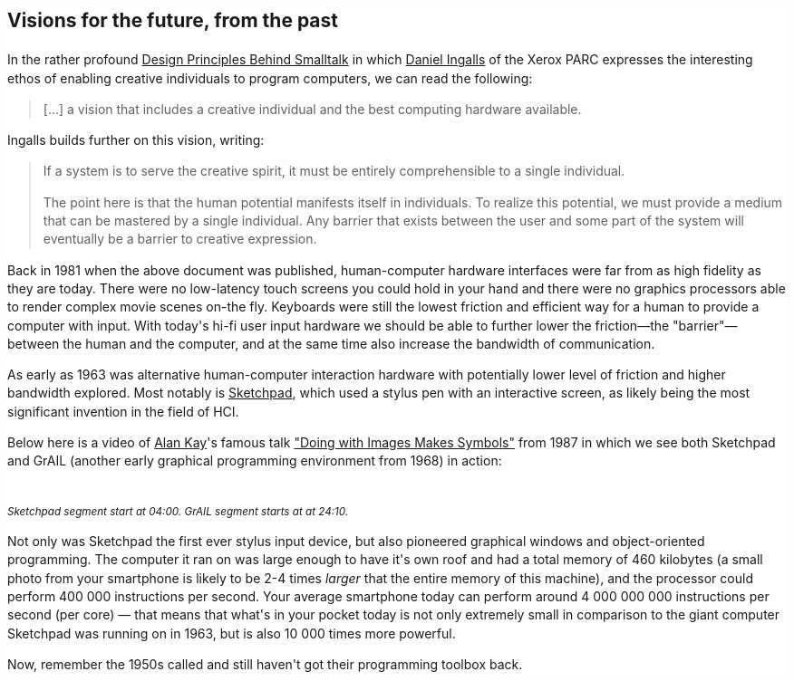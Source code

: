 ## Visions for the future, from the past

In the rather profound [Design Principles Behind Smalltalk](http://www.cs.virginia.edu/~evans/cs655/readings/smalltalk.html) in which [Daniel Ingalls](http://en.wikipedia.org/wiki/Daniel_Henry_Holmes_Ingalls%2C_Jr.) of the Xerox PARC expresses the interesting ethos of enabling creative individuals to program computers, we can read the following:

> [...] a vision that includes a creative individual and the best computing hardware available.

Ingalls builds further on this vision, writing:

> If a system is to serve the creative spirit, it must be entirely comprehensible to a single individual.
>
> The point here is that the human potential manifests itself in individuals. To realize this potential, we must provide a medium that can be mastered by a single individual. Any barrier that exists between the user and some part of the system will eventually be a barrier to creative expression.

Back in 1981 when the above document was published, human-computer hardware interfaces were far from as high fidelity as they are today. There were no low-latency touch screens you could hold in your hand and there were no graphics processors able to render complex movie scenes on-the fly. Keyboards were still the lowest friction and efficient way for a human to provide a computer with input. With today's hi-fi user input hardware we should be able to further lower the friction—the "barrier"—between the human and the computer, and at the same time also increase the bandwidth of communication.

As early as 1963 was alternative human-computer interaction hardware with potentially lower level of friction and higher bandwidth explored. Most notably is [Sketchpad](http://en.wikipedia.org/wiki/Sketchpad), which used a stylus pen with an interactive screen, as likely being the most significant invention in the field of HCI.

Below here is a video of [Alan Kay](http://en.wikipedia.org/wiki/Alan_Kay)'s famous talk ["Doing with Images Makes Symbols"](http://archive.org/details/AlanKeyD1987) from 1987 in which we see both Sketchpad and GrAIL (another early graphical programming environment from 1968) in action:

<iframe src="//archive.org/embed/AlanKeyD1987" width="640" height="480" frameborder="0" allowFullScreen></iframe><br>
<small><em>Sketchpad segment start at 04:00. GrAIL segment starts at at 24:10.</em></small>

Not only was Sketchpad the first ever stylus input device, but also pioneered graphical windows and object-oriented programming. The computer it ran on was large enough to have it's own roof and had a total memory of 460 kilobytes (a small photo from your smartphone is likely to be 2-4 times *larger* that the entire memory of this machine), and the processor could perform 400 000  instructions per second. Your average smartphone today can perform around 4 000 000 000 instructions per second (per core) — that means that what's in your pocket today is not only extremely small in comparison to the giant computer Sketchpad was running on in 1963, but is also 10 000 times more powerful.

Now, remember the 1950s called and still haven't got their programming toolbox back.
